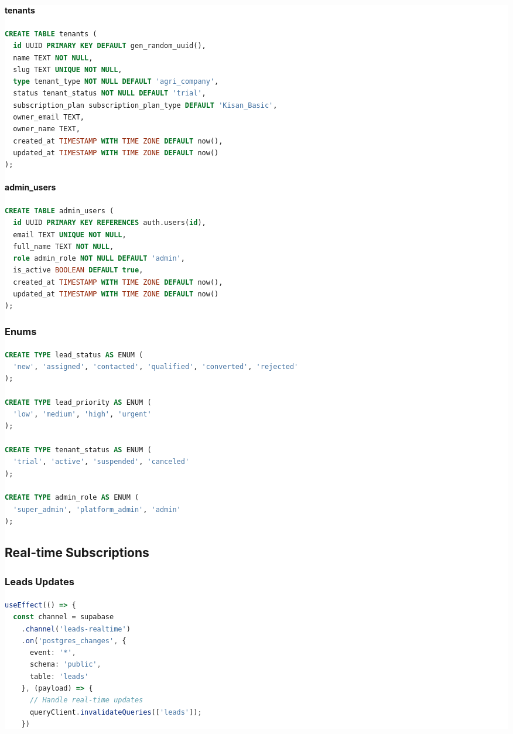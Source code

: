 #### tenants
```sql
CREATE TABLE tenants (
  id UUID PRIMARY KEY DEFAULT gen_random_uuid(),
  name TEXT NOT NULL,
  slug TEXT UNIQUE NOT NULL,
  type tenant_type NOT NULL DEFAULT 'agri_company',
  status tenant_status NOT NULL DEFAULT 'trial',
  subscription_plan subscription_plan_type DEFAULT 'Kisan_Basic',
  owner_email TEXT,
  owner_name TEXT,
  created_at TIMESTAMP WITH TIME ZONE DEFAULT now(),
  updated_at TIMESTAMP WITH TIME ZONE DEFAULT now()
);
```

#### admin_users
```sql
CREATE TABLE admin_users (
  id UUID PRIMARY KEY REFERENCES auth.users(id),
  email TEXT UNIQUE NOT NULL,
  full_name TEXT NOT NULL,
  role admin_role NOT NULL DEFAULT 'admin',
  is_active BOOLEAN DEFAULT true,
  created_at TIMESTAMP WITH TIME ZONE DEFAULT now(),
  updated_at TIMESTAMP WITH TIME ZONE DEFAULT now()
);
```

### Enums

```sql
CREATE TYPE lead_status AS ENUM (
  'new', 'assigned', 'contacted', 'qualified', 'converted', 'rejected'
);

CREATE TYPE lead_priority AS ENUM (
  'low', 'medium', 'high', 'urgent'
);

CREATE TYPE tenant_status AS ENUM (
  'trial', 'active', 'suspended', 'canceled'
);

CREATE TYPE admin_role AS ENUM (
  'super_admin', 'platform_admin', 'admin'
);
```

## Real-time Subscriptions

### Leads Updates
```typescript
useEffect(() => {
  const channel = supabase
    .channel('leads-realtime')
    .on('postgres_changes', {
      event: '*',
      schema: 'public',
      table: 'leads'
    }, (payload) => {
      // Handle real-time updates
      queryClient.invalidateQueries(['leads']);
    })
```